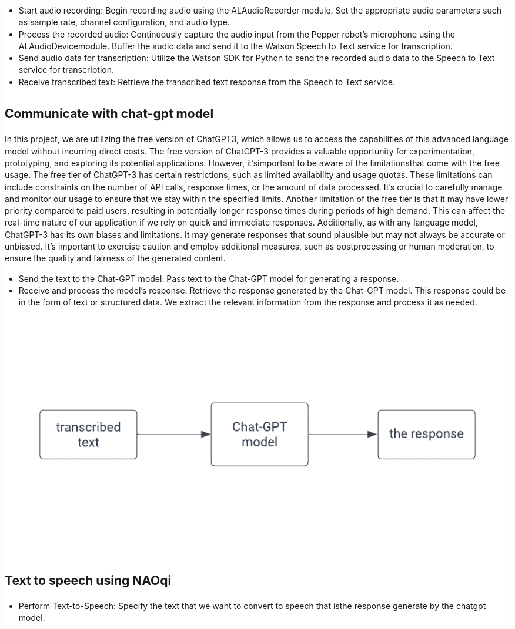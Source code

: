 <ul>
<li>Start audio recording: Begin recording audio using the ALAudioRecorder module. Set the appropriate audio parameters such as sample rate, channel configuration, and audio type. </li>
<li>Process the recorded audio: Continuously capture the audio input from the Pepper robot’s microphone using the ALAudioDevicemodule. Buffer the audio data and send it to the Watson Speech to Text service for transcription.
</li>
<li> Send audio data for transcription: Utilize the Watson SDK for Python to send the recorded audio data to the Speech to Text service for transcription.</li>
<li>Receive transcribed text: Retrieve the transcribed text response from the Speech to Text service.</li>

</ul>

<h2> Communicate with chat-gpt model</h2>
In this project, we are utilizing the free version of ChatGPT3, which allows us to access the capabilities of this advanced language model without incurring direct costs. The free version of ChatGPT-3 provides a valuable opportunity for experimentation, prototyping, and exploring its potential applications. However, it’simportant to be aware of the limitationsthat come with the free usage. The free tier of ChatGPT-3 has certain restrictions, such as limited availability and usage quotas. These limitations can include constraints on the number of API calls, response times, or the amount of data processed. It’s crucial to carefully manage and monitor our usage to ensure that we stay within the specified limits. Another limitation of the free tier is that it may have lower priority compared to paid users, resulting in potentially longer response times during periods of high demand. This can affect the real-time nature of our application if we rely on quick and immediate responses. Additionally, as with any language model, ChatGPT-3 has its own biases and limitations. It may generate responses that sound plausible but may not always be accurate or unbiased. It’s important to exercise caution and employ additional measures, such as postprocessing or human moderation, to ensure the quality and fairness of the generated content.

<ul>
<li>Send the text to the Chat-GPT model: Pass text to the Chat-GPT model for generating a response.</li>
<li>Receive and process the model’s response: Retrieve the response generated by the Chat-GPT model. This response could be in the form of text or structured data. We extract the relevant information from the response and process it as needed.</li>

</ul>
<p align="center">
  <img src="Response generation Process.png"   height="400"><br>
</p>

<h2> Text to speech using NAOqi</h2>
<ul>
<li> Perform Text-to-Speech: Specify the text that we want to convert to speech that isthe response generate by the chatgpt model. </li>
	